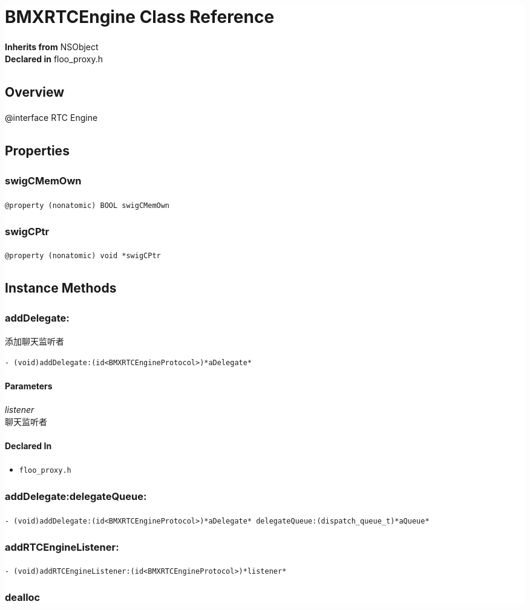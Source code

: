 # BMXRTCEngine Class Reference

  **Inherits from** NSObject  
  **Declared in** floo_proxy.h  

## Overview

@interface RTC Engine

## Properties

<a name="//api/name/swigCMemOwn" title="swigCMemOwn"></a>
### swigCMemOwn

`@property (nonatomic) BOOL swigCMemOwn`

<a name="//api/name/swigCPtr" title="swigCPtr"></a>
### swigCPtr

`@property (nonatomic) void *swigCPtr`

<a title="Instance Methods" name="instance_methods"></a>
## Instance Methods

<a name="//api/name/addDelegate:" title="addDelegate:"></a>
### addDelegate:

添加聊天监听者

`- (void)addDelegate:(id<BMXRTCEngineProtocol>)*aDelegate*`

#### Parameters

*listener*  
   聊天监听者  

#### Declared In
* `floo_proxy.h`

<a name="//api/name/addDelegate:delegateQueue:" title="addDelegate:delegateQueue:"></a>
### addDelegate:delegateQueue:

`- (void)addDelegate:(id<BMXRTCEngineProtocol>)*aDelegate* delegateQueue:(dispatch_queue_t)*aQueue*`

<a name="//api/name/addRTCEngineListener:" title="addRTCEngineListener:"></a>
### addRTCEngineListener:

`- (void)addRTCEngineListener:(id<BMXRTCEngineProtocol>)*listener*`

<a name="//api/name/dealloc" title="dealloc"></a>
### dealloc
